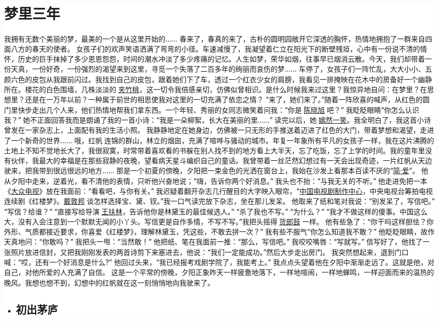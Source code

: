 # 梦里三年

我拥有无数个美丽的梦，最美的一个是从这里开始的……
春来了，春真的来了，古朴的圆明园敞开它深透的胸怀，热情地拥抱了一群来自四面八方的春天的使者。
女孩子们的欢声笑语洒满了弯弯的小径。车速减慢了，我凝望着仁立在阳光下的断壁残垣，心中有一份说不清的情怀，历史的巨手抹掉了多少恩恩怨怨，时间的潮水冲淡了多少疼痛的记忆。人生如梦，荣华如烟，往事早已烟消云散。今天，我们却带着一份天真，一份好奇，一份强烈的渴望来到这里，寻觅一个失落了二百多年的绚丽而哀伤的梦……
车停了，女孩子们一阵忙乱，大大小小、五颜六色的皮包从我跟前闪过。我找到自己的皮包，跟着她们下了车，透过一个红衣少女的肩膀，我看见一排掩映在花木中的房备好一个幽静所在。楼花的白色围墙，几株淡淡的 [夹竹桃](https://baike.baidu.com/item/%E5%A4%B9%E7%AB%B9%E6%A1%83/80947?fromModule=lemma_inlink)，这一切令我倍感亲切，仿佛似曾相识。是什么时候我来过这里？我惊异地自问：在梦里？在思想里？还是在一万年以前？一种属于前世的相思使我对这里的一切充满了依恋之情？
“来了，她们来了。”随着一阵欣喜的喊声，从红色的圆门里快步走出几个人来，他们热情地帮我们拿东西。一个年轻、秀丽的女同志微笑着问我：“你是 [陈晓旭](https://baike.baidu.com/item/%E9%99%88%E6%99%93%E6%97%AD/0?fromModule=lemma_inlink) 吧？”
我眨眨眼睛“你怎么认识我？”
她不正面回答我而是朗诵了我的一首小诗：“我是一朵柳絮，长大在美丽的里……”
读完以后，她 [嫣然一笑](https://baike.baidu.com/item/%E5%AB%A3%E7%84%B6%E4%B8%80%E7%AC%91/0?fromModule=lemma_inlink)。我全明白了，我这首小诗曾发在一家杂志上，上面配有我的生活小照。
我静静地定在她身边，仿佛被一只无形的手推送着迈进了红色的大门，带着梦想和渴望，走进了一个新奇的世界……
哦，红帆
连锦的群山，林立的烟囱，充满了喧哗与骚动的城市。年复一年象所有平凡的女孩子一样，我在这片沸腾的土地上不知不觉地长大了，我很寂寞，时常带着喜欢看的书躲在别人找不到的地方看上大半天，忘了吃饭，忘了上学的时间。我的童年里没有伙伴，我最大的幸福是在那些寂静的夜晚，望看病天星斗编织自己的童话。我曾带着一丝茫然幻想过有一天会出现奇迹，一片红帆从天边驶来，把我带到很远很远的地方……
那是一个初夏的傍晚，夕阳把一束金色的光洒在窗台上，我始在沙发上看那本百读不厌的“[简·爱](https://baike.baidu.com/item/%E7%AE%80%C2%B7%E7%88%B1/0?fromModule=lemma_inlink)”。
他从夕阳中走来，逆着光，看不清他的表情，只听他兴奋地说；“嗨，告诉你两个好消息。”
我头也不抬：“与我无关的不听。”
他走进免把一本《[大众电视](https://baike.baidu.com/item/%E5%A4%A7%E4%BC%97%E7%94%B5%E8%A7%86/8097160?fromModule=lemma_inlink)》放在我面前：“看看吧，与你有关。”
我迟疑着翻开杂志几行醒目的大字映入眼帘，“[中国电视剧制作中心](https://baike.baidu.com/item/%E4%B8%AD%E5%9B%BD%E7%94%B5%E8%A7%86%E5%89%A7%E5%88%B6%E4%BD%9C%E4%B8%AD%E5%BF%83/2267786?fromModule=lemma_inlink)，中央电视台筹拍电视连续剧《红楼梦》。[戴敦邦](https://baike.baidu.com/item/%E6%88%B4%E6%95%A6%E9%82%A6/0?fromModule=lemma_inlink) 谈怎样选择宝、黛、钗。”我一口气读完放下杂志，坐在那儿发呆。
他取来了纸和笔对我说：“别发呆了，写信吧。”
“写信？给谁？”
“直接写给导演 [王扶林](https://baike.baidu.com/item/%E7%8E%8B%E6%89%B6%E6%9E%97/0?fromModule=lemma_inlink)，告诉他你是林黛玉的最佳候选人。”
“杀了我也不写。”
“为什么？”
“我才不做这样的傻事。中国这么大，没有入会注意到一个默默无闻的小丫头。写信更是自作多情，不写不写。”我把头摇得 [货郎鼓](https://baike.baidu.com/item/%E8%B4%A7%E9%83%8E%E9%BC%93/0?fromModule=lemma_inlink) 一样。
他有些急了：“你干吗这样胆怯？你外形、气质都接近要求，你喜爱《红楼梦》，理解林黛玉，凭这些，不敢去拼一次？”
我有些不服气“你怎么知道我不敢？”
他眨眨眼睛，故作天真地问：“你敢吗？”
我把头一甩：“当然敢！”
他把纸、笔在我面前一推：“那么，写信吧。”
我咬咬嘴唇：“写就写。”
信写好了，他找了一张照片放进信封，又把我刚刚发表的两首诗剪下来塞进去，他说：“我们一定能成功。”然后大步走出房门。
我突然想起来，退到门口喊：“哎，还有一个好消息是什么?”
他回过头来，“我已经报考戏剧学院了，我能考上。”
我点点头望着他在夕阳中渐渐走远了。这就是他，对自己，对他所爱的人充满了自信。
这是一个平常的傍晚，夕阳正象昨天一样疲惫地落下，一样地喧闹，一样地蝉鸣，一样迎面而来的温热的晚风。我想也想不到，幻想中的红帆就在这一刻悄悄地向我驶来了。
- ## 初出茅庐
  